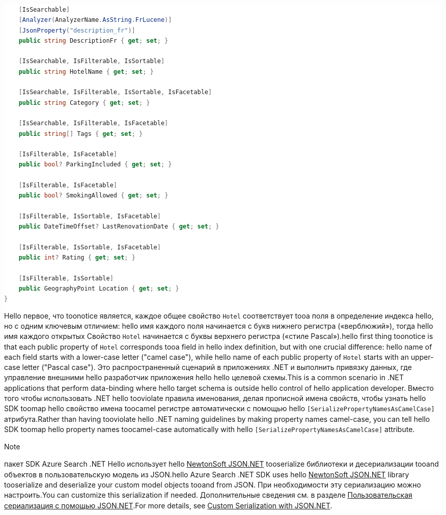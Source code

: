 ```csharp
    [IsSearchable]
    [Analyzer(AnalyzerName.AsString.FrLucene)]
    [JsonProperty("description_fr")]
    public string DescriptionFr { get; set; }

    [IsSearchable, IsFilterable, IsSortable]
    public string HotelName { get; set; }

    [IsSearchable, IsFilterable, IsSortable, IsFacetable]
    public string Category { get; set; }

    [IsSearchable, IsFilterable, IsFacetable]
    public string[] Tags { get; set; }

    [IsFilterable, IsFacetable]
    public bool? ParkingIncluded { get; set; }

    [IsFilterable, IsFacetable]
    public bool? SmokingAllowed { get; set; }

    [IsFilterable, IsSortable, IsFacetable]
    public DateTimeOffset? LastRenovationDate { get; set; }

    [IsFilterable, IsSortable, IsFacetable]
    public int? Rating { get; set; }

    [IsFilterable, IsSortable]
    public GeographyPoint Location { get; set; }
}
```

<span data-ttu-id="3120c-215">Hello первое, что toonotice является, каждое общее свойство `Hotel` соответствует tooa поля в определение индекса hello, но с одним ключевым отличием: hello имя каждого поля начинается с букв нижнего регистра («верблюжий»), тогда hello имя каждого открытых Свойство `Hotel` начинается с буквы верхнего регистра («стиле Pascal»).</span><span class="sxs-lookup"><span data-stu-id="3120c-215">hello first thing toonotice is that each public property of `Hotel` corresponds tooa field in hello index definition, but with one crucial difference: hello name of each field starts with a lower-case letter ("camel case"), while hello name of each public property of `Hotel` starts with an upper-case letter ("Pascal case").</span></span> <span data-ttu-id="3120c-216">Это распространенный сценарий в приложениях .NET и выполнить привязку данных, где управление внешними hello разработчик приложения hello hello целевой схемы.</span><span class="sxs-lookup"><span data-stu-id="3120c-216">This is a common scenario in .NET applications that perform data-binding where hello target schema is outside hello control of hello application developer.</span></span> <span data-ttu-id="3120c-217">Вместо того чтобы использовать .NET hello tooviolate правила именования, делая прописной имена свойств, чтобы узнать hello SDK toomap hello свойство имена toocamel регистре автоматически с помощью hello `[SerializePropertyNamesAsCamelCase]` атрибута.</span><span class="sxs-lookup"><span data-stu-id="3120c-217">Rather than having tooviolate hello .NET naming guidelines by making property names camel-case, you can tell hello SDK toomap hello property names toocamel-case automatically with hello `[SerializePropertyNamesAsCamelCase]` attribute.</span></span>

> [!NOTE]
> <span data-ttu-id="3120c-218">пакет SDK Azure Search .NET Hello использует hello [NewtonSoft JSON.NET](http://www.newtonsoft.com/json/help/html/Introduction.htm) tooserialize библиотеки и десериализации tooand объектов в пользовательскую модель из JSON.</span><span class="sxs-lookup"><span data-stu-id="3120c-218">hello Azure Search .NET SDK uses hello [NewtonSoft JSON.NET](http://www.newtonsoft.com/json/help/html/Introduction.htm) library tooserialize and deserialize your custom model objects tooand from JSON.</span></span> <span data-ttu-id="3120c-219">При необходимости эту сериализацию можно настроить.</span><span class="sxs-lookup"><span data-stu-id="3120c-219">You can customize this serialization if needed.</span></span> <span data-ttu-id="3120c-220">Дополнительные сведения см. в разделе [Пользовательская сериализация с помощью JSON.NET](#JsonDotNet).</span><span class="sxs-lookup"><span data-stu-id="3120c-220">For more details, see [Custom Serialization with JSON.NET](#JsonDotNet).</span></span>
> 
> 